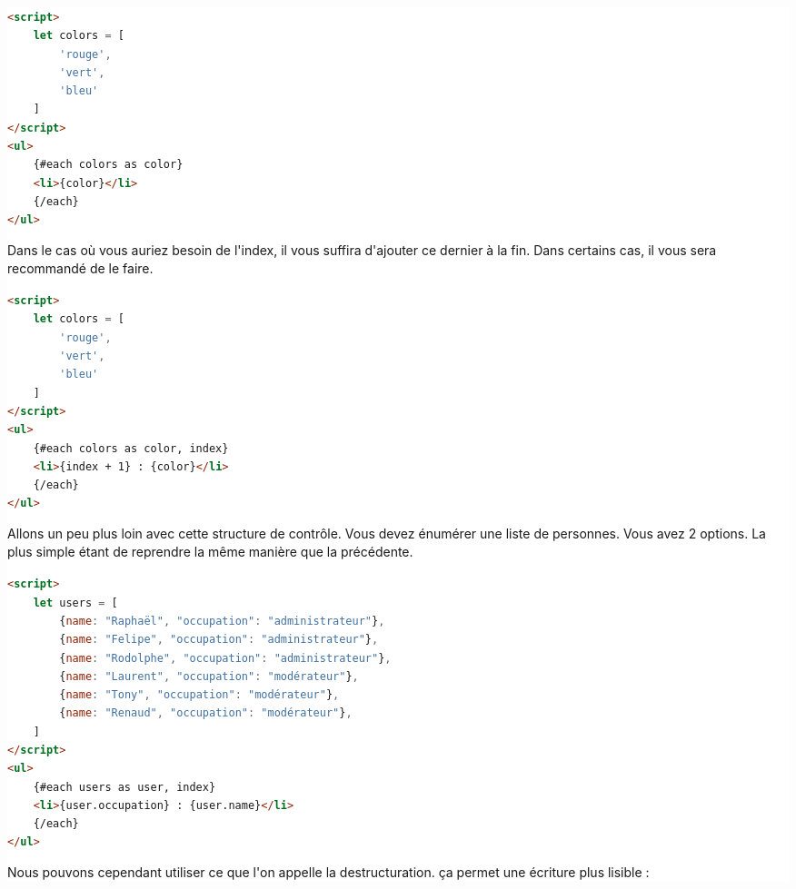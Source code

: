 ```html
<script>
	let colors = [
		'rouge',
		'vert',
		'bleu'
	]
</script>
<ul>
	{#each colors as color}
	<li>{color}</li>
	{/each}
</ul>
```

Dans le cas où vous auriez besoin de l'index, il vous suffira d'ajouter ce dernier à la fin. Dans certains cas, il vous sera recommandé de le faire.
```html
<script>
	let colors = [
		'rouge',
		'vert',
		'bleu'
	]
</script>
<ul>
	{#each colors as color, index}
	<li>{index + 1} : {color}</li>
	{/each}
</ul>
```

Allons un peu plus loin avec cette structure de contrôle. Vous devez énumérer une liste de personnes. Vous avez 2 options. La plus simple étant de reprendre la même manière que la précédente. 

```html
<script>
	let users = [
		{name: "Raphaël", "occupation": "administrateur"},
		{name: "Felipe", "occupation": "administrateur"},
		{name: "Rodolphe", "occupation": "administrateur"},
		{name: "Laurent", "occupation": "modérateur"},
		{name: "Tony", "occupation": "modérateur"},
		{name: "Renaud", "occupation": "modérateur"},
	]
</script>
<ul>
	{#each users as user, index}
	<li>{user.occupation} : {user.name}</li>
	{/each}
</ul>
```

Nous pouvons cependant utiliser ce que l'on appelle la destructuration. ça permet une écriture plus lisible :
